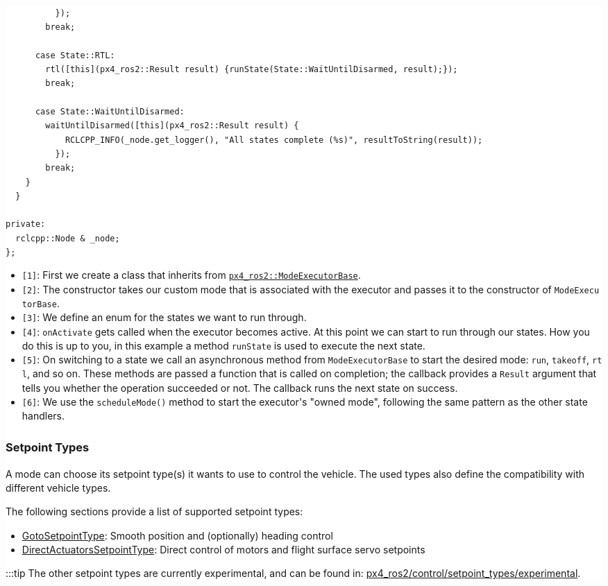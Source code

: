 ```cpp{1,4-5,9-16,20,33-57}
          });
        break;

      case State::RTL:
        rtl([this](px4_ros2::Result result) {runState(State::WaitUntilDisarmed, result);});
        break;

      case State::WaitUntilDisarmed:
        waitUntilDisarmed([this](px4_ros2::Result result) {
            RCLCPP_INFO(_node.get_logger(), "All states complete (%s)", resultToString(result));
          });
        break;
    }
  }

private:
  rclcpp::Node & _node;
};
```

- `[1]`: First we create a class that inherits from [`px4_ros2::ModeExecutorBase`](https://auterion.github.io/px4-ros2-interface-lib/classpx4__ros2_1_1ModeExecutorBase.html).
- `[2]`: The constructor takes our custom mode that is associated with the executor and passes it to the constructor of `ModeExecutorBase`.
- `[3]`: We define an enum for the states we want to run through.
- `[4]`: `onActivate` gets called when the executor becomes active. At this point we can start to run through our states.
  How you do this is up to you, in this example a method `runState` is used to execute the next state.
- `[5]`: On switching to a state we call an asynchronous method from `ModeExecutorBase` to start the desired mode: `run`, `takeoff`, `rtl`, and so on.
  These methods are passed a function that is called on completion; the callback provides a `Result` argument that tells you whether the operation succeeded or not.
  The callback runs the next state on success.
- `[6]`: We use the `scheduleMode()` method to start the executor's "owned mode", following the same pattern as the other state handlers.

### Setpoint Types

A mode can choose its setpoint type(s) it wants to use to control the vehicle.
The used types also define the compatibility with different vehicle types.

The following sections provide a list of supported setpoint types:

- [GotoSetpointType](#go-to-setpoint-gotosetpointtype): Smooth position and (optionally) heading control
- [DirectActuatorsSetpointType](#direct-actuator-control-setpoint-directactuatorssetpointtype): Direct control of motors and flight surface servo setpoints

:::tip
The other setpoint types are currently experimental, and can be found in: [px4_ros2/control/setpoint_types/experimental](https://github.com/Auterion/px4-ros2-interface-lib/tree/main/px4_ros2_cpp/include/px4_ros2/control/setpoint_types/experimental).
